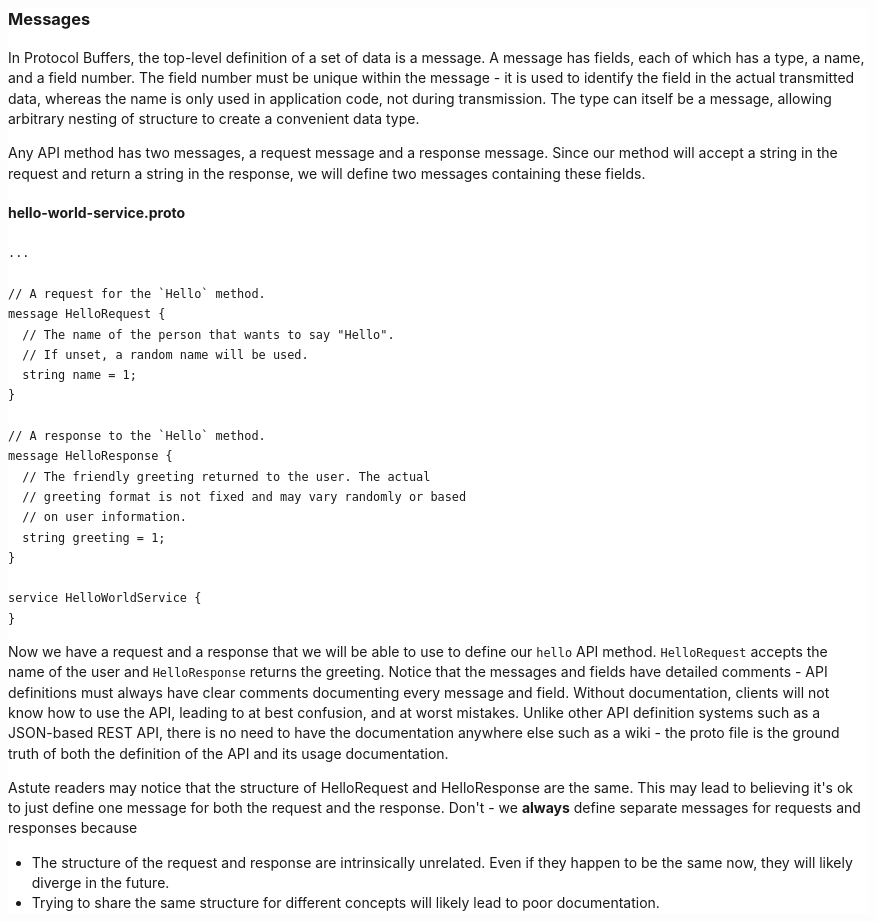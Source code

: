 ### **Messages**

In Protocol Buffers, the top-level definition of a set of data is a message. A message has fields, each of which has a type, a name, and a field number. The field number must be unique within the message - it is used to identify the field in the actual transmitted data, whereas the name is only used in application code, not during transmission. The type can itself be a message, allowing arbitrary nesting of structure to create a convenient data type.

Any API method has two messages, a request message and a response message. Since our method will accept a string in the request and return a string in the response, we will define two messages containing these fields.

#### **hello-world-service.proto**

```
...

// A request for the `Hello` method.
message HelloRequest {
  // The name of the person that wants to say "Hello".
  // If unset, a random name will be used.
  string name = 1;
}

// A response to the `Hello` method.
message HelloResponse {
  // The friendly greeting returned to the user. The actual
  // greeting format is not fixed and may vary randomly or based
  // on user information.
  string greeting = 1;
}

service HelloWorldService {
}
```

Now we have a request and a response that we will be able to use to define our `hello` API method. `HelloRequest` accepts the name of the user and `HelloResponse` returns the greeting. Notice that the messages and fields have detailed comments - API definitions must always have clear comments documenting every message and field. Without documentation, clients will not know how to use the API, leading to at best confusion, and at worst mistakes. Unlike other API definition systems such as a JSON-based REST API, there is no need to have the documentation anywhere else such as a wiki - the proto file is the ground truth of both the definition of the API and its usage documentation.

<aside class="special">

Astute readers may notice that the structure of HelloRequest and HelloResponse are the same. This may lead to believing it's ok to just define one message for both the request and the response. Don't - we **always** define separate messages for requests and responses because

* The structure of the request and response are intrinsically unrelated. Even if they happen to be the same now, they will likely diverge in the future.
* Trying to share the same structure for different concepts will likely lead to poor documentation.
</aside>
